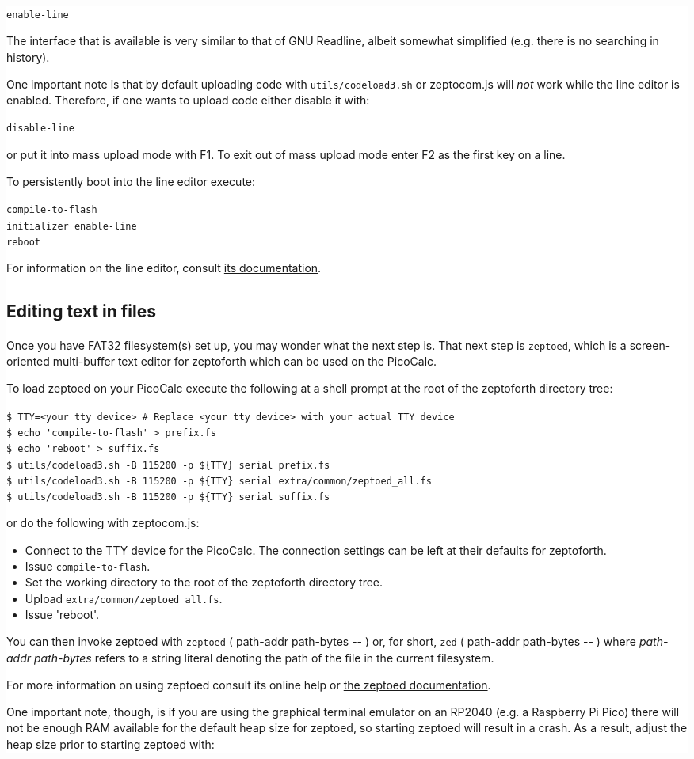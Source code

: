     enable-line

The interface that is available is very similar to that of GNU Readline, albeit somewhat simplified (e.g. there is no searching in history).

One important note is that by default uploading code with `utils/codeload3.sh` or zeptocom.js will _not_ work while the line editor is enabled. Therefore, if one wants to upload code either disable it with:

    disable-line

or put it into mass upload mode with F1. To exit out of mass upload mode enter F2 as the first key on a line.

To persistently boot into the line editor execute:

    compile-to-flash
    initializer enable-line
    reboot

For information on the line editor, consult [its documentation](https://github.com/tabemann/zeptoforth/blob/master/docs/words/line.md).

## Editing text in files

Once you have FAT32 filesystem(s) set up, you may wonder what the next step is. That next step is `zeptoed`, which is a screen-oriented multi-buffer text editor for zeptoforth which can be used on the PicoCalc.

To load zeptoed on your PicoCalc execute the following at a shell prompt at the root of the zeptoforth directory tree:

    $ TTY=<your tty device> # Replace <your tty device> with your actual TTY device
    $ echo 'compile-to-flash' > prefix.fs
    $ echo 'reboot' > suffix.fs
    $ utils/codeload3.sh -B 115200 -p ${TTY} serial prefix.fs
    $ utils/codeload3.sh -B 115200 -p ${TTY} serial extra/common/zeptoed_all.fs
    $ utils/codeload3.sh -B 115200 -p ${TTY} serial suffix.fs

or do the following with zeptocom.js:

- Connect to the TTY device for the PicoCalc. The connection settings can be left at their defaults for zeptoforth.
- Issue `compile-to-flash`.
- Set the working directory to the root of the zeptoforth directory tree.
- Upload `extra/common/zeptoed_all.fs`.
- Issue 'reboot'.

You can then invoke zeptoed with `zeptoed` ( path-addr path-bytes -- ) or, for short, `zed` ( path-addr path-bytes -- ) where *path-addr* *path-bytes* refers to a string literal denoting the path of the file in the current filesystem.

For more information on using zeptoed consult its online help or [the zeptoed documentation](https://github.com/tabemann/zeptoforth/blob/master/docs/extra/zeptoed.md).

One important note, though, is if you are using the graphical terminal emulator on an RP2040 (e.g. a Raspberry Pi Pico) there will not be enough RAM available for the default heap size for zeptoed, so starting zeptoed will result in a crash. As a result, adjust the heap size prior to starting zeptoed with:
